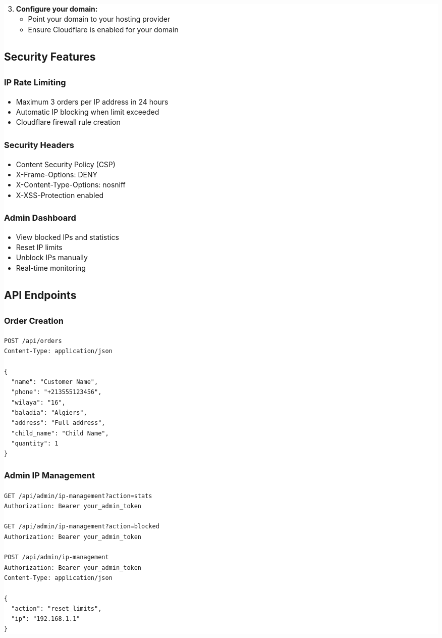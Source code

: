 3. **Configure your domain:**
   - Point your domain to your hosting provider
   - Ensure Cloudflare is enabled for your domain

## Security Features

### IP Rate Limiting
- Maximum 3 orders per IP address in 24 hours
- Automatic IP blocking when limit exceeded
- Cloudflare firewall rule creation

### Security Headers
- Content Security Policy (CSP)
- X-Frame-Options: DENY
- X-Content-Type-Options: nosniff
- X-XSS-Protection enabled

### Admin Dashboard
- View blocked IPs and statistics
- Reset IP limits
- Unblock IPs manually
- Real-time monitoring

## API Endpoints

### Order Creation
```
POST /api/orders
Content-Type: application/json

{
  "name": "Customer Name",
  "phone": "+213555123456",
  "wilaya": "16",
  "baladia": "Algiers",
  "address": "Full address",
  "child_name": "Child Name",
  "quantity": 1
}
```

### Admin IP Management
```
GET /api/admin/ip-management?action=stats
Authorization: Bearer your_admin_token

GET /api/admin/ip-management?action=blocked
Authorization: Bearer your_admin_token

POST /api/admin/ip-management
Authorization: Bearer your_admin_token
Content-Type: application/json

{
  "action": "reset_limits",
  "ip": "192.168.1.1"
}
```
